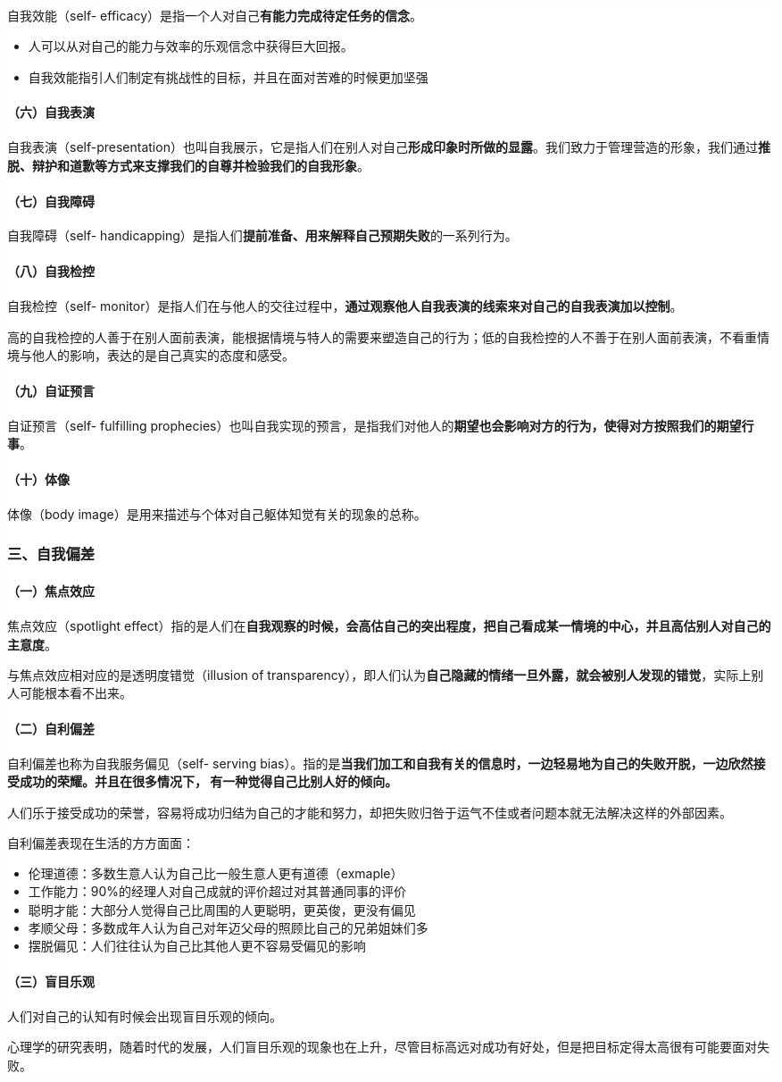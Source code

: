 自我效能（self- efficacy）是指一个人对自己**有能力完成待定任务的信念**。

- 人可以从对自己的能力与效率的乐观信念中获得巨大回报。

- 自我效能指引人们制定有挑战性的目标，并且在面对苦难的时候更加坚强

#### （六）自我表演

自我表演（self-presentation）也叫自我展示，它是指人们在别人对自己**形成印象时所做的显露**。我们致力于管理营造的形象，我们通过**推脱、辩护和道歉等方式来支撑我们的自尊并检验我们的自我形象**。

#### （七）自我障碍

自我障碍（self- handicapping）是指人们**提前准备、用来解释自己预期失败**的一系列行为。

#### （八）自我检控

自我检控（self- monitor）是指人们在与他人的交往过程中，**通过观察他人自我表演的线索来对自己的自我表演加以控制**。

​	高的自我检控的人善于在别人面前表演，能根据情境与特人的需要来塑造自己的行为；低的自我检控的人不善于在别人面前表演，不看重情境与他人的影响，表达的是自己真实的态度和感受。

#### （九）自证预言

自证预言（self- fulfilling prophecies）也叫自我实现的预言，是指我们对他人的**期望也会影响对方的行为，使得对方按照我们的期望行事**。

#### （十）体像

体像（body image）是用来描述与个体对自己躯体知觉有关的现象的总称。



### 三、自我偏差

#### （一）焦点效应

焦点效应（spotlight effect）指的是人们在**自我观察的时候，会高估自己的突出程度，把自己看成某一情境的中心，并且高估别人对自己的主意度**。

与焦点效应相对应的是透明度错觉（illusion of transparency），即人们认为**自己隐藏的情绪一旦外露，就会被别人发现的错觉**，实际上别人可能根本看不出来。

#### （二）自利偏差

自利偏差也称为自我服务偏见（self- serving bias）。指的是**当我们加工和自我有关的信息时，一边轻易地为自己的失败开脱，一边欣然接受成功的荣耀。并且在很多情况下， 有一种觉得自己比别人好的倾向。**

人们乐于接受成功的荣誉，容易将成功归结为自己的才能和努力，却把失败归咎于运气不佳或者问题本就无法解决这样的外部因素。

自利偏差表现在生活的方方面面：

- 伦理道德：多数生意人认为自己比一般生意人更有道德（exmaple）
- 工作能力：90%的经理人对自己成就的评价超过对其普通同事的评价
- 聪明才能：大部分人觉得自己比周围的人更聪明，更英俊，更没有偏见
- 孝顺父母：多数成年人认为自己对年迈父母的照顾比自己的兄弟姐妹们多
- 摆脱偏见：人们往往认为自己比其他人更不容易受偏见的影响

#### （三）盲目乐观

人们对自己的认知有时候会出现盲目乐观的倾向。

心理学的研究表明，随着时代的发展，人们盲目乐观的现象也在上升，尽管目标高远对成功有好处，但是把目标定得太高很有可能要面对失败。
